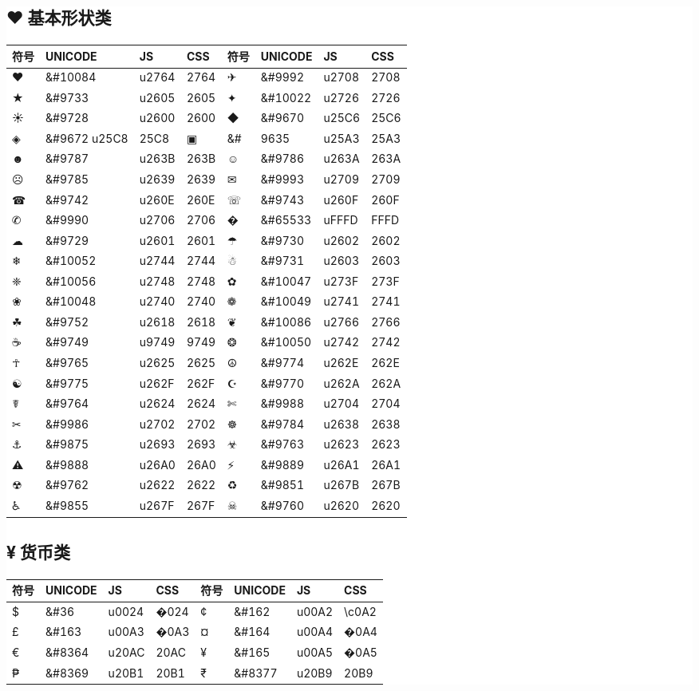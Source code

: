## ❤ 基本形状类

| 符号 | UNICODE      | JS    | CSS  | 符号 | UNICODE | JS    | CSS  |
| :--- | :----------- | :---- | :--- | :--- | :------ | :---- | :--- |
| ❤   | &#10084      | u2764 | 2764 | ✈   | &#9992  | u2708 | 2708 |
| ★    | &#9733       | u2605 | 2605 | ✦    | &#10022 | u2726 | 2726 |
| ☀   | &#9728       | u2600 | 2600 | ◆    | &#9670  | u25C6 | 25C6 |
| ◈    | &#9672 u25C8 | 25C8  | ▣    | &#   | 9635    | u25A3 | 25A3 |
| ☻    | &#9787       | u263B | 263B | ☺   | &#9786  | u263A | 263A |
| ☹   | &#9785       | u2639 | 2639 | ✉   | &#9993  | u2709 | 2709 |
| ☎   | &#9742       | u260E | 260E | ☏    | &#9743  | u260F | 260F |
| ✆    | &#9990       | u2706 | 2706 | �    | &#65533 | uFFFD | FFFD |
| ☁   | &#9729       | u2601 | 2601 | ☂   | &#9730  | u2602 | 2602 |
| ❄   | &#10052      | u2744 | 2744 | ☃   | &#9731  | u2603 | 2603 |
| ❈    | &#10056      | u2748 | 2748 | ✿    | &#10047 | u273F | 273F |
| ❀    | &#10048      | u2740 | 2740 | ❁    | &#10049 | u2741 | 2741 |
| ☘   | &#9752       | u2618 | 2618 | ❦    | &#10086 | u2766 | 2766 |
| ☕   | &#9749       | u9749 | 9749 | ❂    | &#10050 | u2742 | 2742 |
| ☥    | &#9765       | u2625 | 2625 | ☮   | &#9774  | u262E | 262E |
| ☯   | &#9775       | u262F | 262F | ☪   | &#9770  | u262A | 262A |
| ☤    | &#9764       | u2624 | 2624 | ✄    | &#9988  | u2704 | 2704 |
| ✂   | &#9986       | u2702 | 2702 | ☸   | &#9784  | u2638 | 2638 |
| ⚓   | &#9875       | u2693 | 2693 | ☣   | &#9763  | u2623 | 2623 |
| ⚠   | &#9888       | u26A0 | 26A0 | ⚡   | &#9889  | u26A1 | 26A1 |
| ☢   | &#9762       | u2622 | 2622 | ♻   | &#9851  | u267B | 267B |
| ♿   | &#9855       | u267F | 267F | ☠   | &#9760  | u2620 | 2620 |

## ¥ 货币类

| 符号 | UNICODE | JS    | CSS  | 符号 | UNICODE | JS    | CSS   |
| :--- | :------ | :---- | :--- | :--- | :------ | :---- | :---- |
| $    | &#36    | u0024 | �024 | ¢    | &#162   | u00A2 | \c0A2 |
| £    | &#163   | u00A3 | �0A3 | ¤    | &#164   | u00A4 | �0A4  |
| €    | &#8364  | u20AC | 20AC | ¥    | &#165   | u00A5 | �0A5  |
| ₱    | &#8369  | u20B1 | 20B1 | ₹    | &#8377  | u20B9 | 20B9  |
